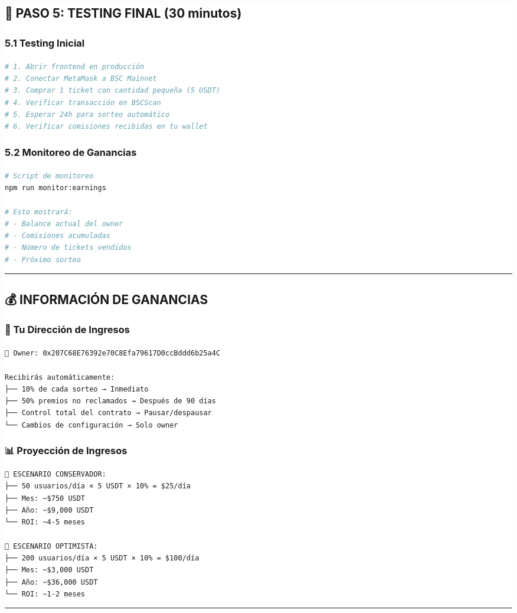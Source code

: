 ## 🧪 **PASO 5: TESTING FINAL (30 minutos)**

### **5.1 Testing Inicial**
```bash
# 1. Abrir frontend en producción
# 2. Conectar MetaMask a BSC Mainnet
# 3. Comprar 1 ticket con cantidad pequeña (5 USDT)
# 4. Verificar transacción en BSCScan
# 5. Esperar 24h para sorteo automático
# 6. Verificar comisiones recibidas en tu wallet
```

### **5.2 Monitoreo de Ganancias**
```bash
# Script de monitoreo
npm run monitor:earnings

# Esto mostrará:
# - Balance actual del owner
# - Comisiones acumuladas
# - Número de tickets vendidos
# - Próximo sorteo
```

---

## 💰 **INFORMACIÓN DE GANANCIAS**

### **🏦 Tu Dirección de Ingresos**
```
👑 Owner: 0x207C68E76392e70C8Efa79617D0ccBddd6b25a4C

Recibirás automáticamente:
├── 10% de cada sorteo → Inmediato
├── 50% premios no reclamados → Después de 90 días
├── Control total del contrato → Pausar/despausar
└── Cambios de configuración → Solo owner
```

### **📊 Proyección de Ingresos**
```
💎 ESCENARIO CONSERVADOR:
├── 50 usuarios/día × 5 USDT × 10% = $25/día
├── Mes: ~$750 USDT
├── Año: ~$9,000 USDT
└── ROI: ~4-5 meses

🚀 ESCENARIO OPTIMISTA:
├── 200 usuarios/día × 5 USDT × 10% = $100/día
├── Mes: ~$3,000 USDT
├── Año: ~$36,000 USDT
└── ROI: ~1-2 meses
```

---